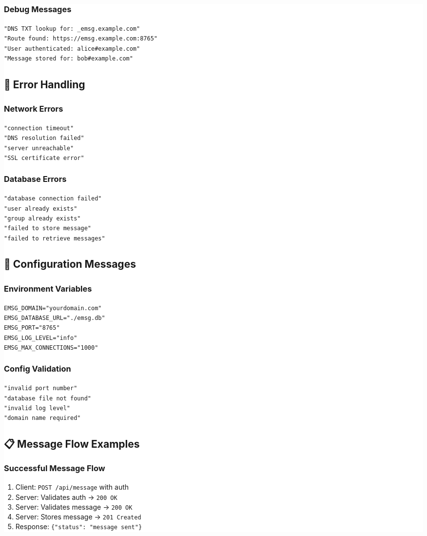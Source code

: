 ### Debug Messages
```
"DNS TXT lookup for: _emsg.example.com"
"Route found: https://emsg.example.com:8765"
"User authenticated: alice#example.com"
"Message stored for: bob#example.com"
```

## 🚨 Error Handling

### Network Errors
```
"connection timeout"
"DNS resolution failed"
"server unreachable"
"SSL certificate error"
```

### Database Errors
```
"database connection failed"
"user already exists"
"group already exists"
"failed to store message"
"failed to retrieve messages"
```

## 🔧 Configuration Messages

### Environment Variables
```
EMSG_DOMAIN="yourdomain.com"
EMSG_DATABASE_URL="./emsg.db"
EMSG_PORT="8765"
EMSG_LOG_LEVEL="info"
EMSG_MAX_CONNECTIONS="1000"
```

### Config Validation
```
"invalid port number"
"database file not found"
"invalid log level"
"domain name required"
```

## 📋 Message Flow Examples

### Successful Message Flow
1. Client: `POST /api/message` with auth
2. Server: Validates auth → `200 OK`
3. Server: Validates message → `200 OK`
4. Server: Stores message → `201 Created`
5. Response: `{"status": "message sent"}`
